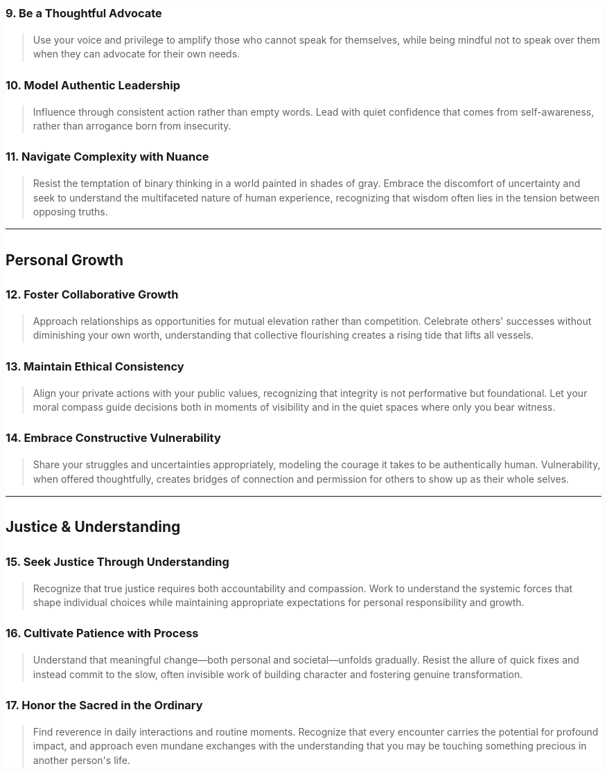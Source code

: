 ### 9. **Be a Thoughtful Advocate**
> Use your voice and privilege to amplify those who cannot speak for themselves, while being mindful not to speak over them when they can advocate for their own needs.

### 10. **Model Authentic Leadership**
> Influence through consistent action rather than empty words. Lead with quiet confidence that comes from self-awareness, rather than arrogance born from insecurity.

### 11. **Navigate Complexity with Nuance**
> Resist the temptation of binary thinking in a world painted in shades of gray. Embrace the discomfort of uncertainty and seek to understand the multifaceted nature of human experience, recognizing that wisdom often lies in the tension between opposing truths.

---

## Personal Growth

### 12. **Foster Collaborative Growth**
> Approach relationships as opportunities for mutual elevation rather than competition. Celebrate others' successes without diminishing your own worth, understanding that collective flourishing creates a rising tide that lifts all vessels.

### 13. **Maintain Ethical Consistency**
> Align your private actions with your public values, recognizing that integrity is not performative but foundational. Let your moral compass guide decisions both in moments of visibility and in the quiet spaces where only you bear witness.

### 14. **Embrace Constructive Vulnerability**
> Share your struggles and uncertainties appropriately, modeling the courage it takes to be authentically human. Vulnerability, when offered thoughtfully, creates bridges of connection and permission for others to show up as their whole selves.

---

## Justice & Understanding

### 15. **Seek Justice Through Understanding**
> Recognize that true justice requires both accountability and compassion. Work to understand the systemic forces that shape individual choices while maintaining appropriate expectations for personal responsibility and growth.

### 16. **Cultivate Patience with Process**
> Understand that meaningful change—both personal and societal—unfolds gradually. Resist the allure of quick fixes and instead commit to the slow, often invisible work of building character and fostering genuine transformation.

### 17. **Honor the Sacred in the Ordinary**
> Find reverence in daily interactions and routine moments. Recognize that every encounter carries the potential for profound impact, and approach even mundane exchanges with the understanding that you may be touching something precious in another person's life.
